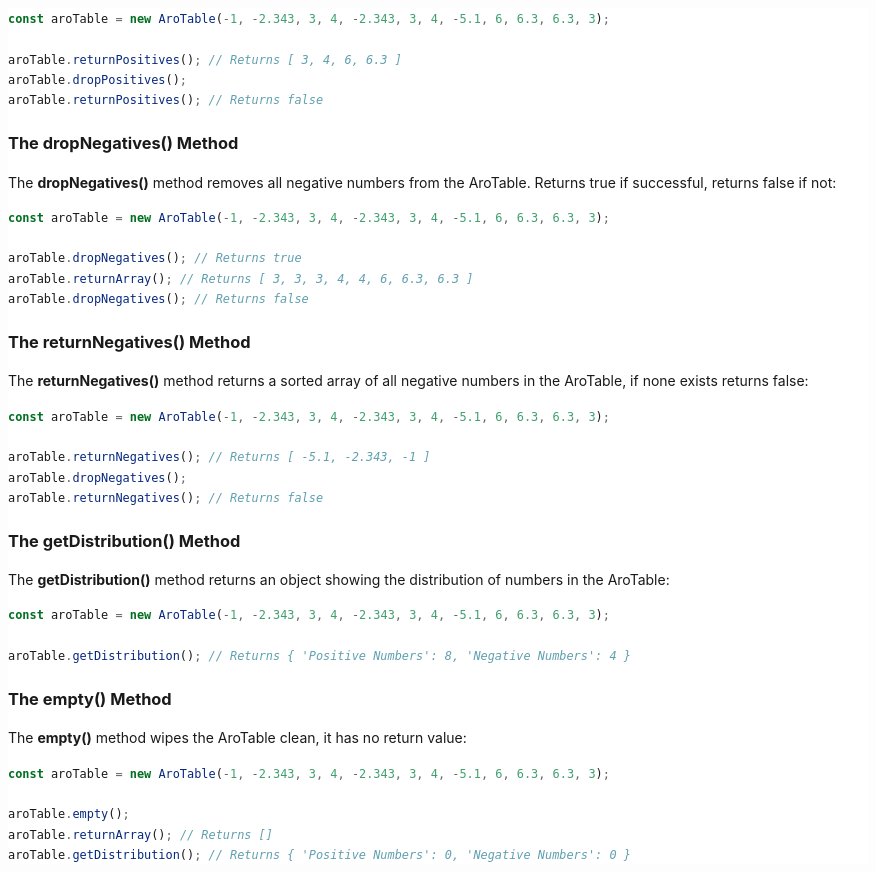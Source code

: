 ```js
const aroTable = new AroTable(-1, -2.343, 3, 4, -2.343, 3, 4, -5.1, 6, 6.3, 6.3, 3);

aroTable.returnPositives(); // Returns [ 3, 4, 6, 6.3 ]
aroTable.dropPositives();
aroTable.returnPositives(); // Returns false
```

### The **dropNegatives()** Method

The **dropNegatives()** method removes all negative numbers from the AroTable. Returns true if successful, returns false if not:

```js
const aroTable = new AroTable(-1, -2.343, 3, 4, -2.343, 3, 4, -5.1, 6, 6.3, 6.3, 3);

aroTable.dropNegatives(); // Returns true
aroTable.returnArray(); // Returns [ 3, 3, 3, 4, 4, 6, 6.3, 6.3 ]
aroTable.dropNegatives(); // Returns false
```

### The **returnNegatives()** Method

The **returnNegatives()** method returns a sorted array of all negative numbers in the AroTable, if none exists returns false:

```js
const aroTable = new AroTable(-1, -2.343, 3, 4, -2.343, 3, 4, -5.1, 6, 6.3, 6.3, 3);

aroTable.returnNegatives(); // Returns [ -5.1, -2.343, -1 ]
aroTable.dropNegatives();
aroTable.returnNegatives(); // Returns false
```

### The **getDistribution()** Method

The **getDistribution()** method returns an object showing the distribution of numbers in the AroTable:

```js
const aroTable = new AroTable(-1, -2.343, 3, 4, -2.343, 3, 4, -5.1, 6, 6.3, 6.3, 3);

aroTable.getDistribution(); // Returns { 'Positive Numbers': 8, 'Negative Numbers': 4 }
```

### The **empty()** Method

The **empty()** method wipes the AroTable clean, it has no return value:

```js
const aroTable = new AroTable(-1, -2.343, 3, 4, -2.343, 3, 4, -5.1, 6, 6.3, 6.3, 3);

aroTable.empty();
aroTable.returnArray(); // Returns []
aroTable.getDistribution(); // Returns { 'Positive Numbers': 0, 'Negative Numbers': 0 }
```
